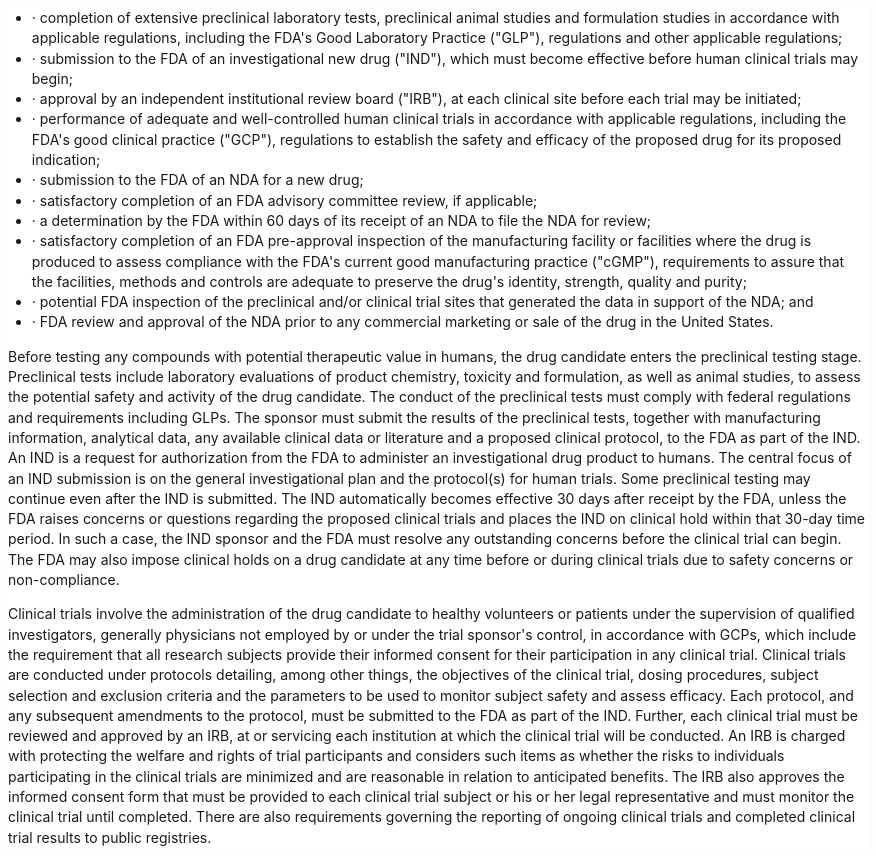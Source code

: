 - · completion of extensive preclinical laboratory tests, preclinical animal studies and formulation studies in accordance with applicable regulations, including the FDA's Good Laboratory Practice ("GLP"), regulations and other applicable regulations;
- · submission to the FDA of an investigational new drug ("IND"), which must become effective before human clinical trials may begin;
- · approval by an independent institutional review board ("IRB"), at each clinical site before each trial may be initiated;
- · performance of adequate and well-controlled human clinical trials in accordance with applicable regulations, including the FDA's good clinical practice ("GCP"), regulations to establish the safety and efficacy of the proposed drug for its proposed indication;
- · submission to the FDA of an NDA for a new drug;
- · satisfactory completion of an FDA advisory committee review, if applicable;
- · a determination by the FDA within 60 days of its receipt of an NDA to file the NDA for review;
- · satisfactory completion of an FDA pre-approval inspection of the manufacturing facility or facilities where the drug is produced to assess compliance with the FDA's current good manufacturing practice ("cGMP"), requirements to assure that the facilities, methods and controls are adequate to preserve the drug's identity, strength, quality and purity;
- · potential FDA inspection of the preclinical and/or clinical trial sites that generated the data in support of the NDA; and
- · FDA review and approval of the NDA prior to any commercial marketing or sale of the drug in the United States.

Before testing any compounds with potential therapeutic value in humans, the drug candidate enters the preclinical testing stage. Preclinical tests include laboratory evaluations of product chemistry, toxicity and formulation, as well as animal studies, to assess the potential safety and activity of the drug candidate. The conduct of the preclinical tests must comply with federal regulations and requirements including GLPs. The sponsor must submit the results of the preclinical tests, together with manufacturing information, analytical data, any available clinical data or literature and a proposed clinical protocol, to the FDA as part of the IND. An IND is a request for authorization from the FDA to administer an investigational drug product to humans. The central focus of an IND submission is on the general investigational plan and the protocol(s) for human trials. Some preclinical testing may continue even after the IND is submitted. The IND automatically becomes effective 30 days after receipt by the FDA, unless the FDA raises concerns or questions regarding the proposed clinical trials and places the IND on clinical hold within that 30-day time period. In such a case, the IND sponsor and the FDA must resolve any outstanding concerns before the clinical trial can begin. The FDA may also impose clinical holds on a drug candidate at any time before or during clinical trials due to safety concerns or non-compliance.

Clinical trials involve the administration of the drug candidate to healthy volunteers or patients under the supervision of qualified investigators, generally physicians not employed by or under the trial sponsor's control, in accordance with GCPs, which include the requirement that all research subjects provide their informed consent for their participation in any clinical trial. Clinical trials are conducted under protocols detailing, among other things, the objectives of the clinical trial, dosing procedures, subject selection and exclusion criteria and the parameters to be used to monitor subject safety and assess efficacy. Each protocol, and any subsequent amendments to the protocol, must be submitted to the FDA as part of the IND. Further, each clinical trial must be reviewed and approved by an IRB, at or servicing each institution at which the clinical trial will be conducted. An IRB is charged with protecting the welfare and rights of trial participants and considers such items as whether the risks to individuals participating in the clinical trials are minimized and are reasonable in relation to anticipated benefits. The IRB also approves the informed consent form that must be provided to each clinical trial subject or his or her legal representative and must monitor the clinical trial until completed. There are also requirements governing the reporting of ongoing clinical trials and completed clinical trial results to public registries.
